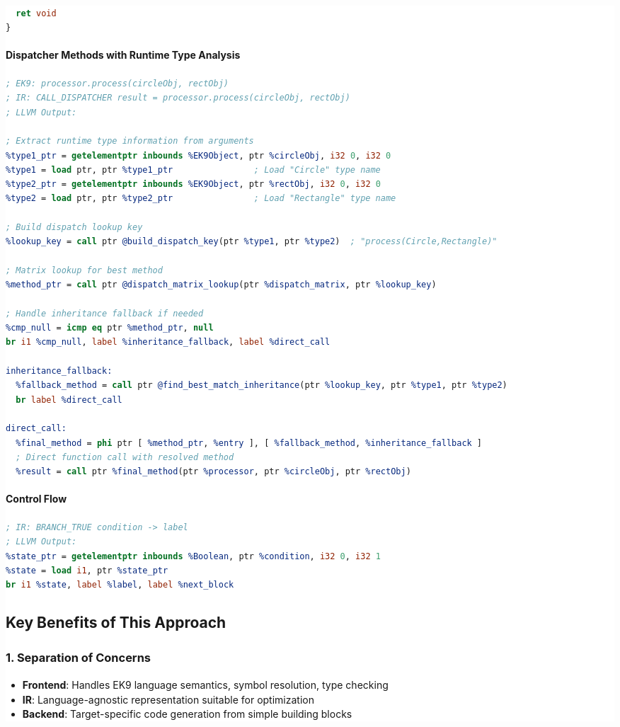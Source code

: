 ```llvm
  ret void
}
```

#### **Dispatcher Methods with Runtime Type Analysis**
```llvm
; EK9: processor.process(circleObj, rectObj)
; IR: CALL_DISPATCHER result = processor.process(circleObj, rectObj)
; LLVM Output:

; Extract runtime type information from arguments
%type1_ptr = getelementptr inbounds %EK9Object, ptr %circleObj, i32 0, i32 0
%type1 = load ptr, ptr %type1_ptr                ; Load "Circle" type name
%type2_ptr = getelementptr inbounds %EK9Object, ptr %rectObj, i32 0, i32 0  
%type2 = load ptr, ptr %type2_ptr                ; Load "Rectangle" type name

; Build dispatch lookup key
%lookup_key = call ptr @build_dispatch_key(ptr %type1, ptr %type2)  ; "process(Circle,Rectangle)"

; Matrix lookup for best method
%method_ptr = call ptr @dispatch_matrix_lookup(ptr %dispatch_matrix, ptr %lookup_key)

; Handle inheritance fallback if needed
%cmp_null = icmp eq ptr %method_ptr, null
br i1 %cmp_null, label %inheritance_fallback, label %direct_call

inheritance_fallback:
  %fallback_method = call ptr @find_best_match_inheritance(ptr %lookup_key, ptr %type1, ptr %type2)
  br label %direct_call

direct_call:
  %final_method = phi ptr [ %method_ptr, %entry ], [ %fallback_method, %inheritance_fallback ]
  ; Direct function call with resolved method
  %result = call ptr %final_method(ptr %processor, ptr %circleObj, ptr %rectObj)
```

#### **Control Flow**
```llvm
; IR: BRANCH_TRUE condition -> label
; LLVM Output:
%state_ptr = getelementptr inbounds %Boolean, ptr %condition, i32 0, i32 1
%state = load i1, ptr %state_ptr
br i1 %state, label %label, label %next_block
```

## Key Benefits of This Approach

### **1. Separation of Concerns**
- **Frontend**: Handles EK9 language semantics, symbol resolution, type checking
- **IR**: Language-agnostic representation suitable for optimization
- **Backend**: Target-specific code generation from simple building blocks
